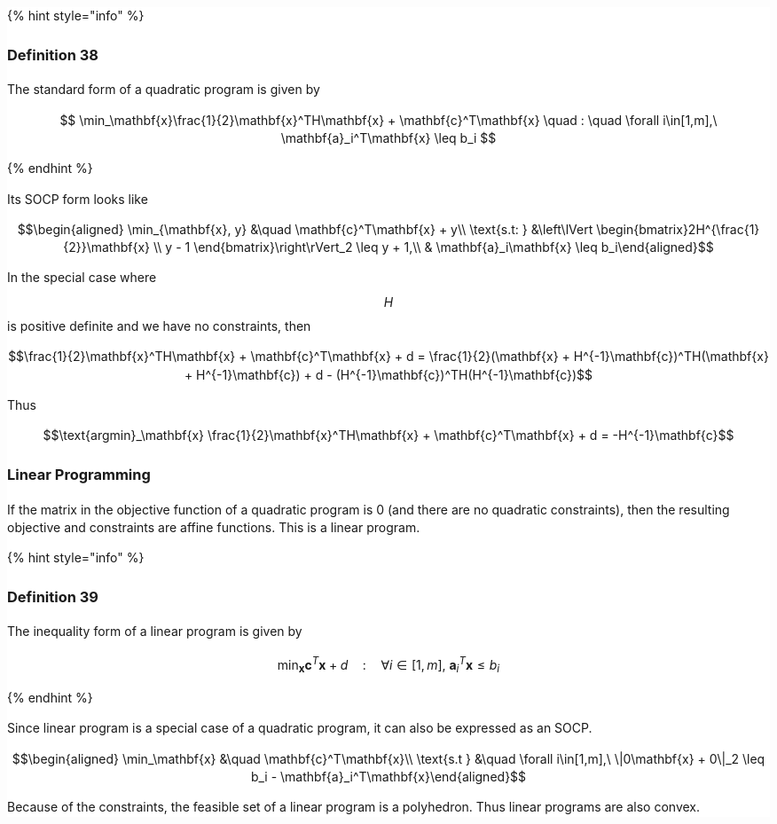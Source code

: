 {% hint style="info" %}

### Definition 38

The standard form of a quadratic program is given by 

$$ \min_\mathbf{x}\frac{1}{2}\mathbf{x}^TH\mathbf{x} + \mathbf{c}^T\mathbf{x} \quad : \quad \forall i\in[1,m],\ \mathbf{a}_i^T\mathbf{x} \leq b_i $$

{% endhint %}

Its SOCP form looks like

$$\begin{aligned}     \min_{\mathbf{x}, y} &\quad \mathbf{c}^T\mathbf{x} + y\\     \text{s.t: } &\left\lVert \begin{bmatrix}2H^{\frac{1}{2}}\mathbf{x} \\ y - 1 \end{bmatrix}\right\rVert_2 \leq y + 1,\\     & \mathbf{a}_i\mathbf{x} \leq b_i\end{aligned}$$

In the special case where $$H$$ is positive definite and we have no
constraints, then

$$\frac{1}{2}\mathbf{x}^TH\mathbf{x} + \mathbf{c}^T\mathbf{x} + d = \frac{1}{2}(\mathbf{x} + H^{-1}\mathbf{c})^TH(\mathbf{x} + H^{-1}\mathbf{c}) + d - (H^{-1}\mathbf{c})^TH(H^{-1}\mathbf{c})$$

Thus

$$\text{argmin}_\mathbf{x} \frac{1}{2}\mathbf{x}^TH\mathbf{x} + \mathbf{c}^T\mathbf{x} + d = -H^{-1}\mathbf{c}$$

### Linear Programming

If the matrix in the objective function of a quadratic program is 0 (and
there are no quadratic constraints), then the resulting objective and
constraints are affine functions. This is a linear program.

{% hint style="info" %}

### Definition 39

The inequality form of a linear program is given by 

$$ \min_\mathbf{x} \mathbf{c}^T\mathbf{x} + d \quad : \quad \forall i\in[1,m],\ \mathbf{a}_i^T\mathbf{x} \leq b_i $$

{% endhint %}

Since linear program is a special case of a quadratic program, it can
also be expressed as an SOCP.

$$\begin{aligned}     \min_\mathbf{x} &\quad \mathbf{c}^T\mathbf{x}\\     \text{s.t } &\quad \forall i\in[1,m],\ \|0\mathbf{x} + 0\|_2 \leq b_i - \mathbf{a}_i^T\mathbf{x}\end{aligned}$$

Because of the constraints, the feasible set of a linear program is a
polyhedron. Thus linear programs are also convex.

